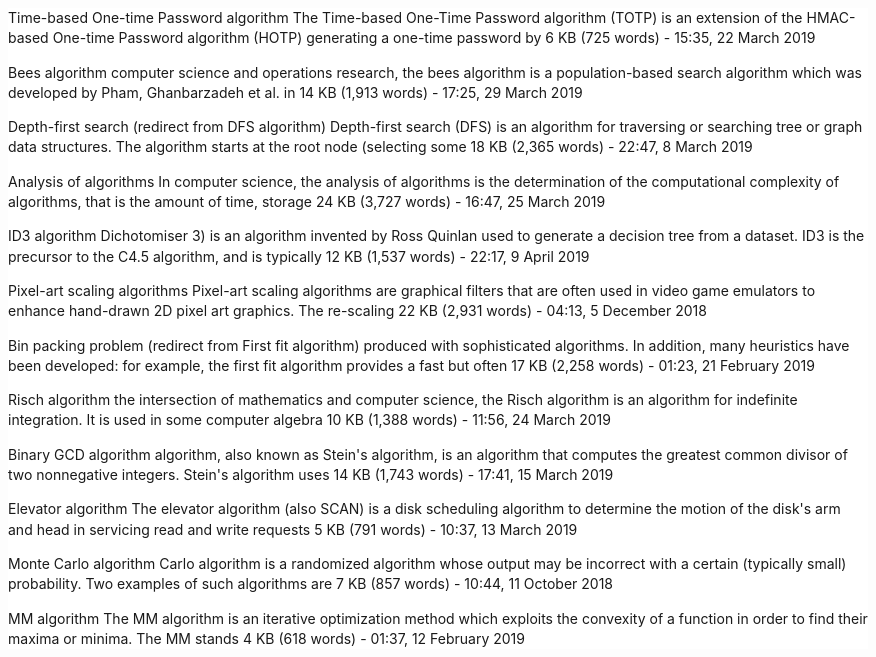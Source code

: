 Time-based One-time Password algorithm
The Time-based One-Time Password algorithm (TOTP) is an extension of the HMAC-based One-time Password algorithm (HOTP) generating a one-time password by
6 KB (725 words) - 15:35, 22 March 2019

Bees algorithm
computer science and operations research, the bees algorithm is a population-based search algorithm which was developed by Pham, Ghanbarzadeh et al. in
14 KB (1,913 words) - 17:25, 29 March 2019

Depth-first search (redirect from DFS algorithm)
Depth-first search (DFS) is an algorithm for traversing or searching tree or graph data structures. The algorithm starts at the root node (selecting some
18 KB (2,365 words) - 22:47, 8 March 2019

Analysis of algorithms
In computer science, the analysis of algorithms is the determination of the computational complexity of algorithms, that is the amount of time, storage
24 KB (3,727 words) - 16:47, 25 March 2019

ID3 algorithm
Dichotomiser 3) is an algorithm invented by Ross Quinlan used to generate a decision tree from a dataset. ID3 is the precursor to the C4.5 algorithm, and is typically
12 KB (1,537 words) - 22:17, 9 April 2019

Pixel-art scaling algorithms
Pixel-art scaling algorithms are graphical filters that are often used in video game emulators to enhance hand-drawn 2D pixel art graphics. The re-scaling
22 KB (2,931 words) - 04:13, 5 December 2018

Bin packing problem (redirect from First fit algorithm)
produced with sophisticated algorithms. In addition, many heuristics have been developed: for example, the first fit algorithm provides a fast but often
17 KB (2,258 words) - 01:23, 21 February 2019

Risch algorithm
the intersection of mathematics and computer science, the Risch algorithm is an algorithm for indefinite integration. It is used in some computer algebra
10 KB (1,388 words) - 11:56, 24 March 2019

Binary GCD algorithm
algorithm, also known as Stein's algorithm, is an algorithm that computes the greatest common divisor of two nonnegative integers. Stein's algorithm uses
14 KB (1,743 words) - 17:41, 15 March 2019

Elevator algorithm
The elevator algorithm (also SCAN) is a disk scheduling algorithm to determine the motion of the disk's arm and head in servicing read and write requests
5 KB (791 words) - 10:37, 13 March 2019

Monte Carlo algorithm
Carlo algorithm is a randomized algorithm whose output may be incorrect with a certain (typically small) probability. Two examples of such algorithms are
7 KB (857 words) - 10:44, 11 October 2018

MM algorithm
The MM algorithm is an iterative optimization method which exploits the convexity of a function in order to find their maxima or minima. The MM stands
4 KB (618 words) - 01:37, 12 February 2019
